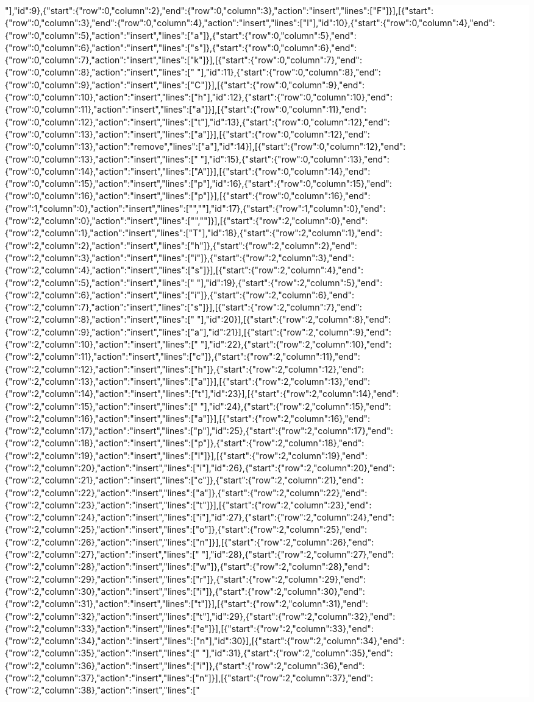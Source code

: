 "],"id":9},{"start":{"row":0,"column":2},"end":{"row":0,"column":3},"action":"insert","lines":["F"]}],[{"start":{"row":0,"column":3},"end":{"row":0,"column":4},"action":"insert","lines":["l"],"id":10},{"start":{"row":0,"column":4},"end":{"row":0,"column":5},"action":"insert","lines":["a"]},{"start":{"row":0,"column":5},"end":{"row":0,"column":6},"action":"insert","lines":["s"]},{"start":{"row":0,"column":6},"end":{"row":0,"column":7},"action":"insert","lines":["k"]}],[{"start":{"row":0,"column":7},"end":{"row":0,"column":8},"action":"insert","lines":[" "],"id":11},{"start":{"row":0,"column":8},"end":{"row":0,"column":9},"action":"insert","lines":["C"]}],[{"start":{"row":0,"column":9},"end":{"row":0,"column":10},"action":"insert","lines":["h"],"id":12},{"start":{"row":0,"column":10},"end":{"row":0,"column":11},"action":"insert","lines":["a"]}],[{"start":{"row":0,"column":11},"end":{"row":0,"column":12},"action":"insert","lines":["t"],"id":13},{"start":{"row":0,"column":12},"end":{"row":0,"column":13},"action":"insert","lines":["a"]}],[{"start":{"row":0,"column":12},"end":{"row":0,"column":13},"action":"remove","lines":["a"],"id":14}],[{"start":{"row":0,"column":12},"end":{"row":0,"column":13},"action":"insert","lines":[" "],"id":15},{"start":{"row":0,"column":13},"end":{"row":0,"column":14},"action":"insert","lines":["A"]}],[{"start":{"row":0,"column":14},"end":{"row":0,"column":15},"action":"insert","lines":["p"],"id":16},{"start":{"row":0,"column":15},"end":{"row":0,"column":16},"action":"insert","lines":["p"]}],[{"start":{"row":0,"column":16},"end":{"row":1,"column":0},"action":"insert","lines":["",""],"id":17},{"start":{"row":1,"column":0},"end":{"row":2,"column":0},"action":"insert","lines":["",""]}],[{"start":{"row":2,"column":0},"end":{"row":2,"column":1},"action":"insert","lines":["T"],"id":18},{"start":{"row":2,"column":1},"end":{"row":2,"column":2},"action":"insert","lines":["h"]},{"start":{"row":2,"column":2},"end":{"row":2,"column":3},"action":"insert","lines":["i"]},{"start":{"row":2,"column":3},"end":{"row":2,"column":4},"action":"insert","lines":["s"]}],[{"start":{"row":2,"column":4},"end":{"row":2,"column":5},"action":"insert","lines":[" "],"id":19},{"start":{"row":2,"column":5},"end":{"row":2,"column":6},"action":"insert","lines":["i"]},{"start":{"row":2,"column":6},"end":{"row":2,"column":7},"action":"insert","lines":["s"]}],[{"start":{"row":2,"column":7},"end":{"row":2,"column":8},"action":"insert","lines":[" "],"id":20}],[{"start":{"row":2,"column":8},"end":{"row":2,"column":9},"action":"insert","lines":["a"],"id":21}],[{"start":{"row":2,"column":9},"end":{"row":2,"column":10},"action":"insert","lines":[" "],"id":22},{"start":{"row":2,"column":10},"end":{"row":2,"column":11},"action":"insert","lines":["c"]},{"start":{"row":2,"column":11},"end":{"row":2,"column":12},"action":"insert","lines":["h"]},{"start":{"row":2,"column":12},"end":{"row":2,"column":13},"action":"insert","lines":["a"]}],[{"start":{"row":2,"column":13},"end":{"row":2,"column":14},"action":"insert","lines":["t"],"id":23}],[{"start":{"row":2,"column":14},"end":{"row":2,"column":15},"action":"insert","lines":[" "],"id":24},{"start":{"row":2,"column":15},"end":{"row":2,"column":16},"action":"insert","lines":["a"]}],[{"start":{"row":2,"column":16},"end":{"row":2,"column":17},"action":"insert","lines":["p"],"id":25},{"start":{"row":2,"column":17},"end":{"row":2,"column":18},"action":"insert","lines":["p"]},{"start":{"row":2,"column":18},"end":{"row":2,"column":19},"action":"insert","lines":["l"]}],[{"start":{"row":2,"column":19},"end":{"row":2,"column":20},"action":"insert","lines":["i"],"id":26},{"start":{"row":2,"column":20},"end":{"row":2,"column":21},"action":"insert","lines":["c"]},{"start":{"row":2,"column":21},"end":{"row":2,"column":22},"action":"insert","lines":["a"]},{"start":{"row":2,"column":22},"end":{"row":2,"column":23},"action":"insert","lines":["t"]}],[{"start":{"row":2,"column":23},"end":{"row":2,"column":24},"action":"insert","lines":["i"],"id":27},{"start":{"row":2,"column":24},"end":{"row":2,"column":25},"action":"insert","lines":["o"]},{"start":{"row":2,"column":25},"end":{"row":2,"column":26},"action":"insert","lines":["n"]}],[{"start":{"row":2,"column":26},"end":{"row":2,"column":27},"action":"insert","lines":[" "],"id":28},{"start":{"row":2,"column":27},"end":{"row":2,"column":28},"action":"insert","lines":["w"]},{"start":{"row":2,"column":28},"end":{"row":2,"column":29},"action":"insert","lines":["r"]},{"start":{"row":2,"column":29},"end":{"row":2,"column":30},"action":"insert","lines":["i"]},{"start":{"row":2,"column":30},"end":{"row":2,"column":31},"action":"insert","lines":["t"]}],[{"start":{"row":2,"column":31},"end":{"row":2,"column":32},"action":"insert","lines":["t"],"id":29},{"start":{"row":2,"column":32},"end":{"row":2,"column":33},"action":"insert","lines":["e"]}],[{"start":{"row":2,"column":33},"end":{"row":2,"column":34},"action":"insert","lines":["n"],"id":30}],[{"start":{"row":2,"column":34},"end":{"row":2,"column":35},"action":"insert","lines":[" "],"id":31},{"start":{"row":2,"column":35},"end":{"row":2,"column":36},"action":"insert","lines":["i"]},{"start":{"row":2,"column":36},"end":{"row":2,"column":37},"action":"insert","lines":["n"]}],[{"start":{"row":2,"column":37},"end":{"row":2,"column":38},"action":"insert","lines":["
